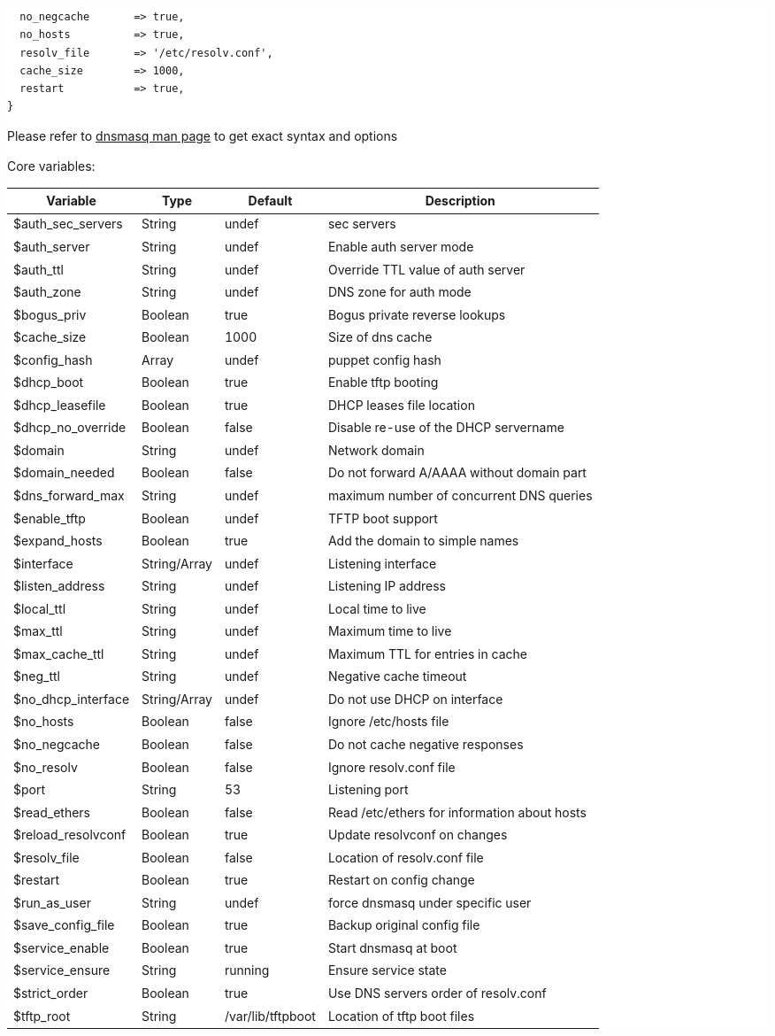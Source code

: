 ```puppet
  no_negcache       => true,
  no_hosts          => true,
  resolv_file       => '/etc/resolv.conf',
  cache_size        => 1000,
  restart           => true,
}
```

Please refer to [dnsmasq man page](http://www.thekelleys.org.uk/dnsmasq/docs/dnsmasq-man.html) to get exact syntax and options

Core variables:

Variable      | Type          | Default | Description
------------- | ------------- | ------------ | -----------
$auth_sec_servers | String | undef | sec servers
$auth_server | String  | undef | Enable auth server mode
$auth_ttl | String | undef | Override TTL value of auth server
$auth_zone | String | undef | DNS zone for auth mode
$bogus_priv | Boolean | true | Bogus private reverse lookups
$cache_size | Boolean | 1000 | Size of dns cache
$config_hash | Array | undef | puppet config hash
$dhcp_boot | Boolean | true | Enable tftp booting
$dhcp_leasefile | Boolean | true | DHCP leases file location
$dhcp_no_override | Boolean | false | Disable re-use of the DHCP servername
$domain | String | undef | Network domain
$domain_needed | Boolean | false | Do not forward A/AAAA without domain part
$dns_forward_max | String | undef | maximum number of concurrent DNS queries
$enable_tftp | Boolean | undef | TFTP boot support
$expand_hosts | Boolean | true | Add the domain to simple names
$interface | String/Array | undef | Listening interface
$listen_address | String | undef | Listening IP address
$local_ttl | String | undef | Local time to live
$max_ttl | String | undef | Maximum time to live
$max_cache_ttl | String | undef | Maximum TTL for entries in cache
$neg_ttl | String | undef | Negative cache timeout
$no_dhcp_interface | String/Array | undef | Do not use DHCP on interface
$no_hosts | Boolean | false | Ignore /etc/hosts file
$no_negcache | Boolean | false | Do not cache negative responses
$no_resolv | Boolean | false | Ignore resolv.conf file
$port | String | 53 | Listening port
$read_ethers | Boolean | false | Read /etc/ethers for information about hosts
$reload_resolvconf | Boolean | true | Update resolvconf on changes
$resolv_file | Boolean | false | Location of resolv.conf file
$restart | Boolean | true | Restart on config change
$run_as_user | String | undef | force dnsmasq under specific user
$save_config_file | Boolean | true | Backup original config file
$service_enable | Boolean | true | Start dnsmasq at boot
$service_ensure | String | running | Ensure service state
$strict_order | Boolean | true | Use DNS servers order of resolv.conf
$tftp_root | String | /var/lib/tftpboot | Location of tftp boot files
